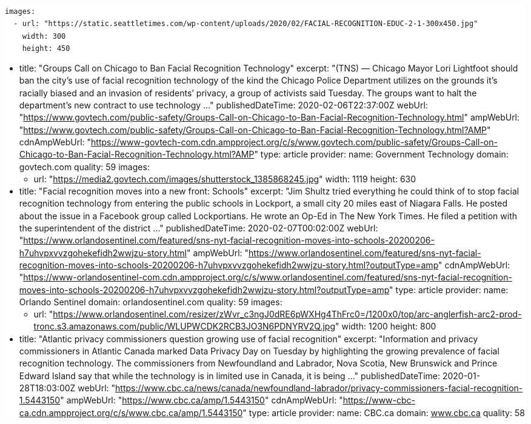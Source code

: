     images:
      - url: "https://static.seattletimes.com/wp-content/uploads/2020/02/FACIAL-RECOGNITION-EDUC-2-1-300x450.jpg"
        width: 300
        height: 450
  - title: "Groups Call on Chicago to Ban Facial Recognition Technology"
    excerpt: "(TNS) — Chicago Mayor Lori Lightfoot should ban the city’s use of facial recognition technology of the kind the Chicago Police Department utilizes on the grounds it’s racially biased and an invasion of residents’ privacy, a group of activists said Tuesday. The groups want to halt the department’s new contract to use technology ..."
    publishedDateTime: 2020-02-06T22:37:00Z
    webUrl: "https://www.govtech.com/public-safety/Groups-Call-on-Chicago-to-Ban-Facial-Recognition-Technology.html"
    ampWebUrl: "https://www.govtech.com/public-safety/Groups-Call-on-Chicago-to-Ban-Facial-Recognition-Technology.html?AMP"
    cdnAmpWebUrl: "https://www-govtech-com.cdn.ampproject.org/c/s/www.govtech.com/public-safety/Groups-Call-on-Chicago-to-Ban-Facial-Recognition-Technology.html?AMP"
    type: article
    provider:
      name: Government Technology
      domain: govtech.com
    quality: 59
    images:
      - url: "https://media2.govtech.com/images/shutterstock_1385868245.jpg"
        width: 1119
        height: 630
  - title: "Facial recognition moves into a new front: Schools"
    excerpt: "Jim Shultz tried everything he could think of to stop facial recognition technology from entering the public schools in Lockport, a small city 20 miles east of Niagara Falls. He posted about the issue in a Facebook group called Lockportians. He wrote an Op-Ed in The New York Times. He filed a petition with the superintendent of the district ..."
    publishedDateTime: 2020-02-07T00:02:00Z
    webUrl: "https://www.orlandosentinel.com/featured/sns-nyt-facial-recognition-moves-into-schools-20200206-h7uhvpxvvzgohekefidh2wwjzu-story.html"
    ampWebUrl: "https://www.orlandosentinel.com/featured/sns-nyt-facial-recognition-moves-into-schools-20200206-h7uhvpxvvzgohekefidh2wwjzu-story.html?outputType=amp"
    cdnAmpWebUrl: "https://www-orlandosentinel-com.cdn.ampproject.org/c/s/www.orlandosentinel.com/featured/sns-nyt-facial-recognition-moves-into-schools-20200206-h7uhvpxvvzgohekefidh2wwjzu-story.html?outputType=amp"
    type: article
    provider:
      name: Orlando Sentinel
      domain: orlandosentinel.com
    quality: 59
    images:
      - url: "https://www.orlandosentinel.com/resizer/zWvr_c3ngJ0dRE6pWXHg4ThFrc0=/1200x0/top/arc-anglerfish-arc2-prod-tronc.s3.amazonaws.com/public/WLUPWCDK2RCB3JO3N6PDNYRV2Q.jpg"
        width: 1200
        height: 800
  - title: "Atlantic privacy commissioners question growing use of facial recognition"
    excerpt: "Information and privacy commissioners in Atlantic Canada marked Data Privacy Day on Tuesday by highlighting the growing prevalence of facial recognition technology. The commissioners from Newfoundland and Labrador, Nova Scotia, New Brunswick and Prince Edward Island say that while the technology is in limited use in Canada, it is being ..."
    publishedDateTime: 2020-01-28T18:03:00Z
    webUrl: "https://www.cbc.ca/news/canada/newfoundland-labrador/privacy-commissioners-facial-recognition-1.5443150"
    ampWebUrl: "https://www.cbc.ca/amp/1.5443150"
    cdnAmpWebUrl: "https://www-cbc-ca.cdn.ampproject.org/c/s/www.cbc.ca/amp/1.5443150"
    type: article
    provider:
      name: CBC.ca
      domain: www.cbc.ca
    quality: 58